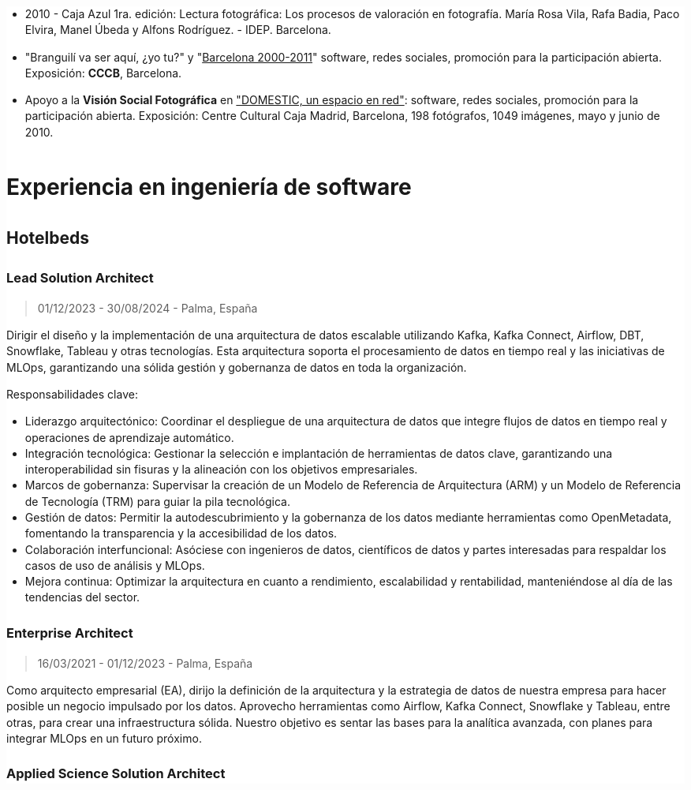   - 2010 \- Caja Azul 1ra. edición: Lectura fotográfica: Los procesos de valoración en fotografía. María Rosa Vila, Rafa Badia, Paco Elvira, Manel Úbeda y Alfons Rodríguez. \- IDEP. Barcelona.


- "Branguilí va ser aquí, ¿yo tu?" y "[Barcelona 2000-2011](http://www.cccb.org/en/projecte_online-barcelona_2000_2011-39508)" software, redes sociales, promoción para la participación abierta. Exposición: **CCCB**, Barcelona.  
    
- Apoyo a la **Visión Social Fotográfica** en ["DOMESTIC, un espacio en red"](http://www.photographicsocialvision.org/domestic/): software, redes sociales, promoción para la participación abierta. Exposición: Centre Cultural Caja Madrid, Barcelona, 198 fotógrafos, 1049 imágenes, mayo y junio de 2010\.

# Experiencia en ingeniería de software

## Hotelbeds

### Lead Solution Architect

> 01/12/2023 \- 30/08/2024 \- Palma, España

Dirigir el diseño y la implementación de una arquitectura de datos escalable utilizando Kafka, Kafka Connect, Airflow, DBT, Snowflake, Tableau y otras tecnologías. Esta arquitectura soporta el procesamiento de datos en tiempo real y las iniciativas de MLOps, garantizando una sólida gestión y gobernanza de datos en toda la organización.

Responsabilidades clave:

- Liderazgo arquitectónico: Coordinar el despliegue de una arquitectura de datos que integre flujos de datos en tiempo real y operaciones de aprendizaje automático.  
- Integración tecnológica: Gestionar la selección e implantación de herramientas de datos clave, garantizando una interoperabilidad sin fisuras y la alineación con los objetivos empresariales.  
- Marcos de gobernanza: Supervisar la creación de un Modelo de Referencia de Arquitectura (ARM) y un Modelo de Referencia de Tecnología (TRM) para guiar la pila tecnológica.  
- Gestión de datos: Permitir la autodescubrimiento y la gobernanza de los datos mediante herramientas como OpenMetadata, fomentando la transparencia y la accesibilidad de los datos.  
- Colaboración interfuncional: Asóciese con ingenieros de datos, científicos de datos y partes interesadas para respaldar los casos de uso de análisis y MLOps.  
- Mejora continua: Optimizar la arquitectura en cuanto a rendimiento, escalabilidad y rentabilidad, manteniéndose al día de las tendencias del sector.

### Enterprise Architect

> 16/03/2021 \- 01/12/2023 \- Palma, España

Como arquitecto empresarial (EA), dirijo la definición de la arquitectura y la estrategia de datos de nuestra empresa para hacer posible un negocio impulsado por los datos. Aprovecho herramientas como Airflow, Kafka Connect, Snowflake y Tableau, entre otras, para crear una infraestructura sólida. Nuestro objetivo es sentar las bases para la analítica avanzada, con planes para integrar MLOps en un futuro próximo.

### Applied Science Solution Architect
